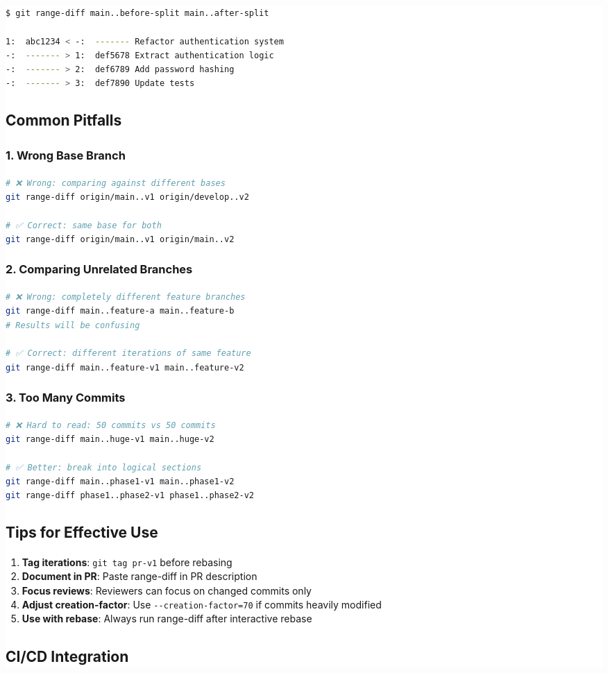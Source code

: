 ```bash
$ git range-diff main..before-split main..after-split

1:  abc1234 < -:  ------- Refactor authentication system
-:  ------- > 1:  def5678 Extract authentication logic
-:  ------- > 2:  def6789 Add password hashing
-:  ------- > 3:  def7890 Update tests
```

## Common Pitfalls

### 1. Wrong Base Branch

```bash
# ❌ Wrong: comparing against different bases
git range-diff origin/main..v1 origin/develop..v2

# ✅ Correct: same base for both
git range-diff origin/main..v1 origin/main..v2
```

### 2. Comparing Unrelated Branches

```bash
# ❌ Wrong: completely different feature branches
git range-diff main..feature-a main..feature-b
# Results will be confusing

# ✅ Correct: different iterations of same feature
git range-diff main..feature-v1 main..feature-v2
```

### 3. Too Many Commits

```bash
# ❌ Hard to read: 50 commits vs 50 commits
git range-diff main..huge-v1 main..huge-v2

# ✅ Better: break into logical sections
git range-diff main..phase1-v1 main..phase1-v2
git range-diff phase1..phase2-v1 phase1..phase2-v2
```

## Tips for Effective Use

1. **Tag iterations**: `git tag pr-v1` before rebasing
2. **Document in PR**: Paste range-diff in PR description
3. **Focus reviews**: Reviewers can focus on changed commits only
4. **Adjust creation-factor**: Use `--creation-factor=70` if commits heavily modified
5. **Use with rebase**: Always run range-diff after interactive rebase

## CI/CD Integration
